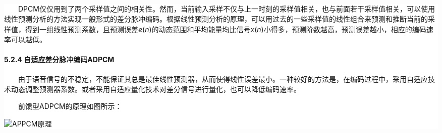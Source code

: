 &emsp;&emsp;DPCM仅仅用到了两个采样值之间的相关性。然而，当前输入采样不仅与上一时刻的采样值相关，也与前面若干采样值相关，可以使用线性预测分析的方法实现一般形式的差分脉冲编码。根据线性预测分析的原理，可以用过去的一些采样值的线性组合来预测和推断当前的采样值，得到一组线性预测系数，且预测误差$e\left(n\right)$的动态范围和平均能量均比信号$x\left(n\right)$小得多，预测阶数越高，预测误差越小，相应的编码速率可以越低。

#### 5.2.4 自适应差分脉冲编码ADPCM

&emsp;&emsp;由于语音信号的不稳定，不能保证其总是最佳线性预测器，从而使得线性误差最小。一种较好的方法是，在编码过程中，采用自适应技术动态调整预测器系数。或者采用自适应量化技术对差分信号进行量化，也可以降低编码速率。

&emsp;&emsp;前馈型ADPCM的原理如图所示：

![APPCM原理](./2020秋机器学习期末试题/adpcm.png)







